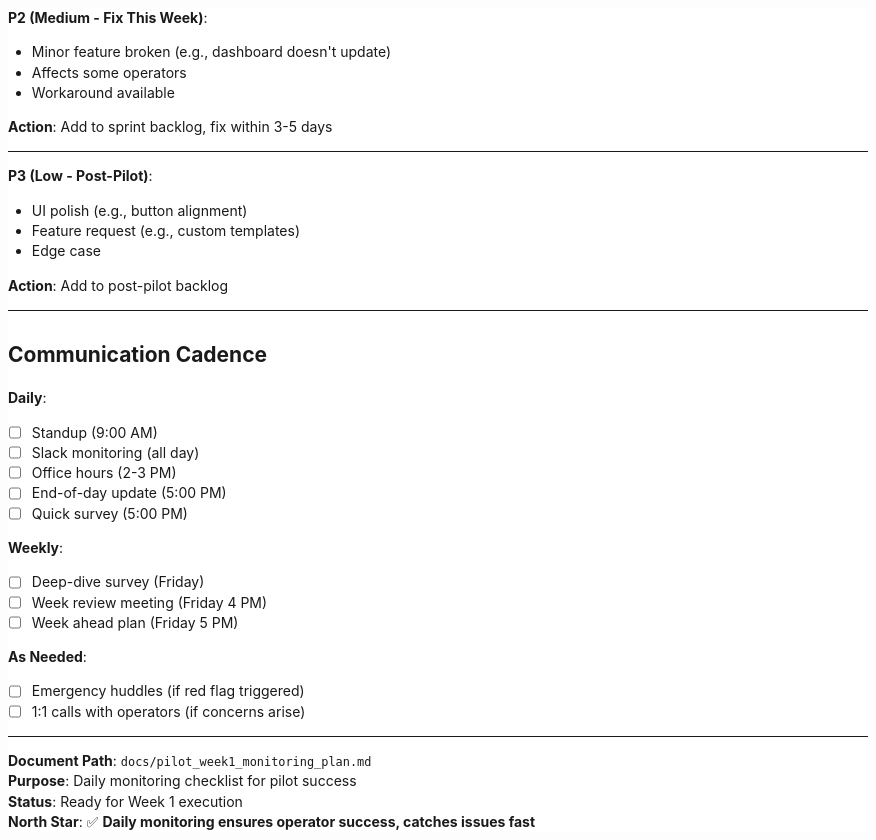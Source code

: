 **P2 (Medium - Fix This Week)**:
- Minor feature broken (e.g., dashboard doesn't update)
- Affects some operators
- Workaround available

**Action**: Add to sprint backlog, fix within 3-5 days

---

**P3 (Low - Post-Pilot)**:
- UI polish (e.g., button alignment)
- Feature request (e.g., custom templates)
- Edge case

**Action**: Add to post-pilot backlog

---

## Communication Cadence

**Daily**:
- [ ] Standup (9:00 AM)
- [ ] Slack monitoring (all day)
- [ ] Office hours (2-3 PM)
- [ ] End-of-day update (5:00 PM)
- [ ] Quick survey (5:00 PM)

**Weekly**:
- [ ] Deep-dive survey (Friday)
- [ ] Week review meeting (Friday 4 PM)
- [ ] Week ahead plan (Friday 5 PM)

**As Needed**:
- [ ] Emergency huddles (if red flag triggered)
- [ ] 1:1 calls with operators (if concerns arise)

---

**Document Path**: `docs/pilot_week1_monitoring_plan.md`  
**Purpose**: Daily monitoring checklist for pilot success  
**Status**: Ready for Week 1 execution  
**North Star**: ✅ **Daily monitoring ensures operator success, catches issues fast**

